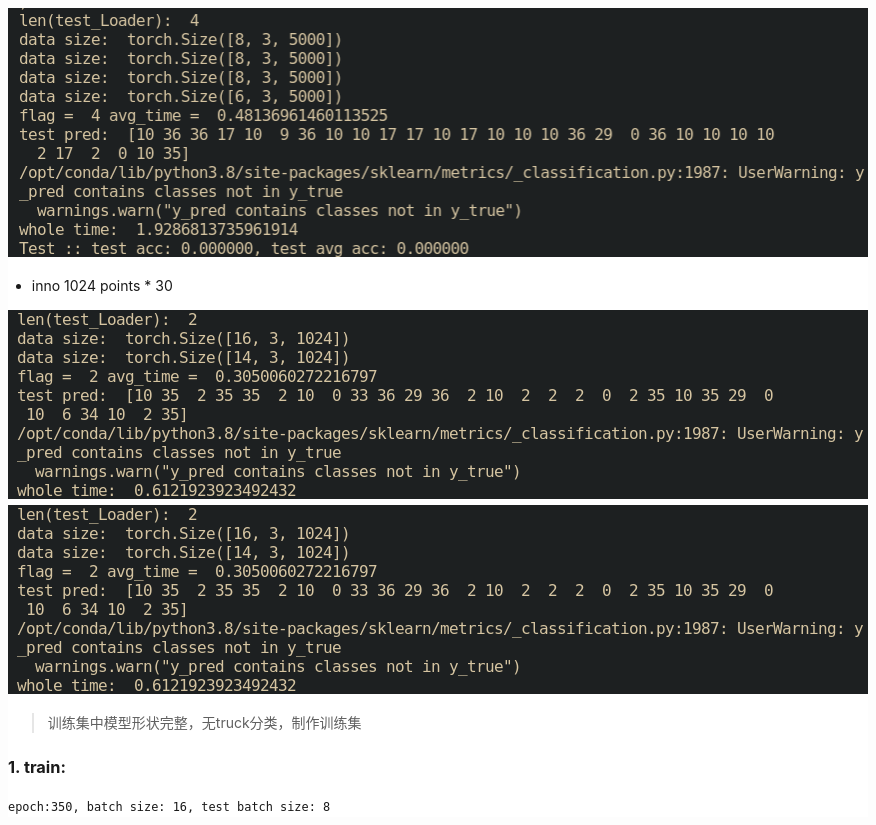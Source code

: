 ![](https://github.com/Printeger/printeger.github.io/raw/master/_posts/pic/4/2.png)

- inno 1024 points * 30

![](pic/4/3.png)
![](https://github.com/Printeger/printeger.github.io/raw/master/_posts/pic/4/3.png)


> 训练集中模型形状完整，无truck分类，制作训练集

### 1. train: 

    epoch:350, batch size: 16, test batch size: 8
